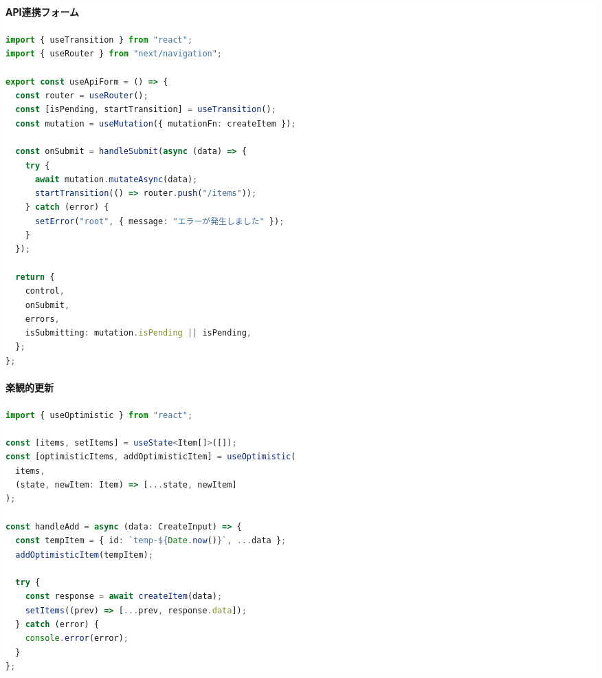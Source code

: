 #### API連携フォーム

```typescript
import { useTransition } from "react";
import { useRouter } from "next/navigation";

export const useApiForm = () => {
  const router = useRouter();
  const [isPending, startTransition] = useTransition();
  const mutation = useMutation({ mutationFn: createItem });

  const onSubmit = handleSubmit(async (data) => {
    try {
      await mutation.mutateAsync(data);
      startTransition(() => router.push("/items"));
    } catch (error) {
      setError("root", { message: "エラーが発生しました" });
    }
  });

  return {
    control,
    onSubmit,
    errors,
    isSubmitting: mutation.isPending || isPending,
  };
};
```

#### 楽観的更新

```typescript
import { useOptimistic } from "react";

const [items, setItems] = useState<Item[]>([]);
const [optimisticItems, addOptimisticItem] = useOptimistic(
  items,
  (state, newItem: Item) => [...state, newItem]
);

const handleAdd = async (data: CreateInput) => {
  const tempItem = { id: `temp-${Date.now()}`, ...data };
  addOptimisticItem(tempItem);

  try {
    const response = await createItem(data);
    setItems((prev) => [...prev, response.data]);
  } catch (error) {
    console.error(error);
  }
};
```
